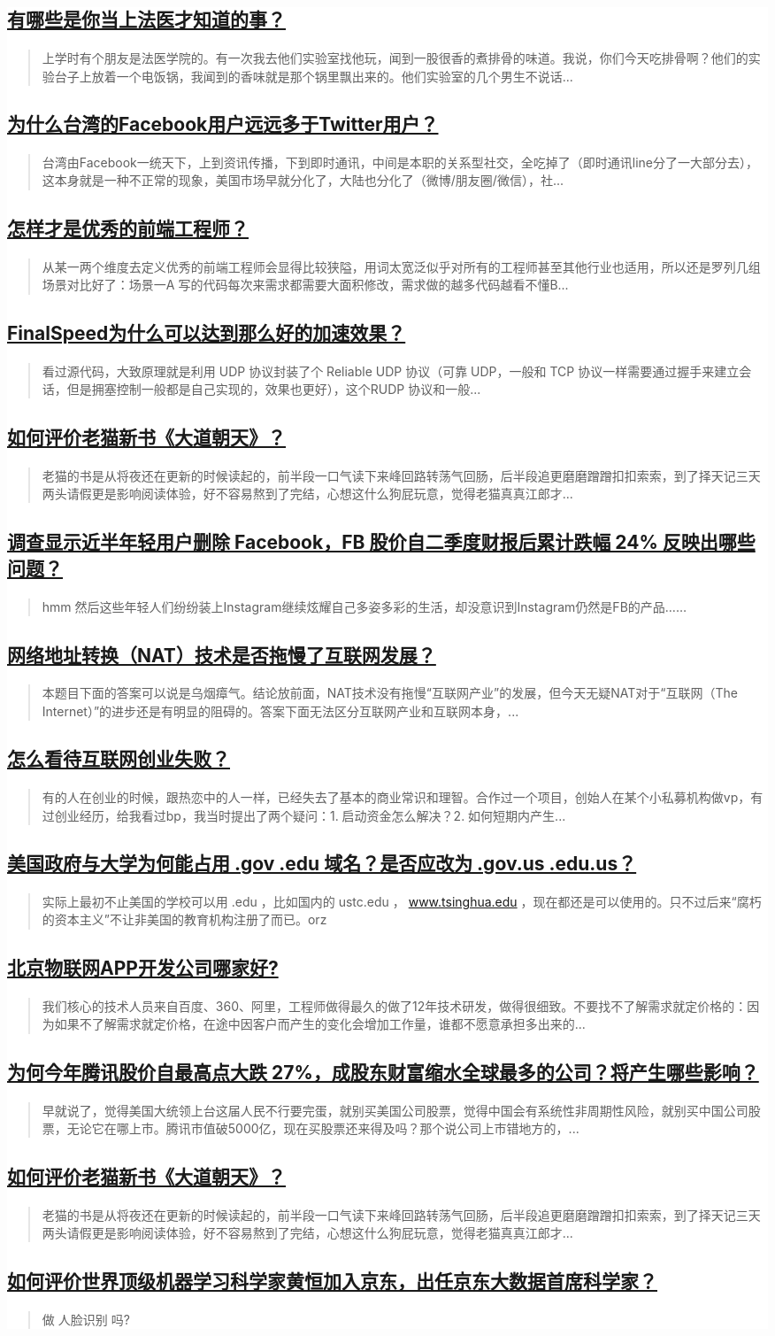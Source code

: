  ## [有哪些是你当上法医才知道的事？](https://www.zhihu.com/question/279886796)
 > 上学时有个朋友是法医学院的。有一次我去他们实验室找他玩，闻到一股很香的煮排骨的味道。我说，你们今天吃排骨啊？他们的实验台子上放着一个电饭锅，我闻到的香味就是那个锅里飘出来的。他们实验室的几个男生不说话...
 ## [为什么台湾的Facebook用户远远多于Twitter用户？](https://www.zhihu.com/question/35337014)
 > 台湾由Facebook一统天下，上到资讯传播，下到即时通讯，中间是本职的关系型社交，全吃掉了（即时通讯line分了一大部分去），这本身就是一种不正常的现象，美国市场早就分化了，大陆也分化了（微博/朋友圈/微信），社...
 ## [怎样才是优秀的前端工程师？](https://www.zhihu.com/question/30774735)
 > 从某一两个维度去定义优秀的前端工程师会显得比较狭隘，用词太宽泛似乎对所有的工程师甚至其他行业也适用，所以还是罗列几组场景对比好了：场景一A 写的代码每次来需求都需要大面积修改，需求做的越多代码越看不懂B...
 ## [FinalSpeed为什么可以达到那么好的加速效果？](https://www.zhihu.com/question/40336042)
 > 看过源代码，大致原理就是利用 UDP 协议封装了个 Reliable UDP 协议（可靠 UDP，一般和 TCP 协议一样需要通过握手来建立会话，但是拥塞控制一般都是自己实现的，效果也更好），这个RUDP 协议和一般...
 ## [如何评价老猫新书《大道朝天》？](https://www.zhihu.com/question/66671585)
 > 老猫的书是从将夜还在更新的时候读起的，前半段一口气读下来峰回路转荡气回肠，后半段追更磨磨蹭蹭扣扣索索，到了择天记三天两头请假更是影响阅读体验，好不容易熬到了完结，心想这什么狗屁玩意，觉得老猫真真江郎才...
 ## [调查显示近半年轻用户删除 Facebook，FB 股价自二季度财报后累计跌幅 24% 反映出哪些问题？](https://www.zhihu.com/question/293713451)
 > hmm 然后这些年轻人们纷纷装上Instagram继续炫耀自己多姿多彩的生活，却没意识到Instagram仍然是FB的产品……
 ## [网络地址转换（NAT）技术是否拖慢了互联网发展？](https://www.zhihu.com/question/282820357)
 > 本题目下面的答案可以说是乌烟瘴气。结论放前面，NAT技术没有拖慢“互联网产业”的发展，但今天无疑NAT对于“互联网（The Internet）”的进步还是有明显的阻碍的。答案下面无法区分互联网产业和互联网本身，...
 ## [怎么看待互联网创业失败？](https://www.zhihu.com/question/20973989)
 > 有的人在创业的时候，跟热恋中的人一样，已经失去了基本的商业常识和理智。合作过一个项目，创始人在某个小私募机构做vp，有过创业经历，给我看过bp，我当时提出了两个疑问：1. 启动资金怎么解决？2. 如何短期内产生...
 ## [美国政府与大学为何能占用 .gov .edu 域名？是否应改为 .gov.us .edu.us？](https://www.zhihu.com/question/266924177)
 > 实际上最初不止美国的学校可以用 .edu ，比如国内的 ustc.edu ， www.tsinghua.edu ，现在都还是可以使用的。只不过后来“腐朽的资本主义”不让非美国的教育机构注册了而已。orz
 ## [北京物联网APP开发公司哪家好?](https://www.zhihu.com/question/264886051)
 > 我们核心的技术人员来自百度、360、阿里，工程师做得最久的做了12年技术研发，做得很细致。不要找不了解需求就定价格的：因为如果不了解需求就定价格，在途中因客户而产生的变化会增加工作量，谁都不愿意承担多出来的...
 ## [为何今年腾讯股价自最高点大跌 27%，成股东财富缩水全球最多的公司？将产生哪些影响？](https://www.zhihu.com/question/293488617)
 > 早就说了，觉得美国大统领上台这届人民不行要完蛋，就别买美国公司股票，觉得中国会有系统性非周期性风险，就别买中国公司股票，无论它在哪上市。腾讯市值破5000亿，现在买股票还来得及吗？那个说公司上市错地方的，...
 ## [如何评价老猫新书《大道朝天》？](https://www.zhihu.com/question/66671585)
 > 老猫的书是从将夜还在更新的时候读起的，前半段一口气读下来峰回路转荡气回肠，后半段追更磨磨蹭蹭扣扣索索，到了择天记三天两头请假更是影响阅读体验，好不容易熬到了完结，心想这什么狗屁玩意，觉得老猫真真江郎才...
 ## [如何评价世界顶级机器学习科学家黄恒加入京东，出任京东大数据首席科学家？](https://www.zhihu.com/question/293665657)
 > 做 人脸识别 吗?